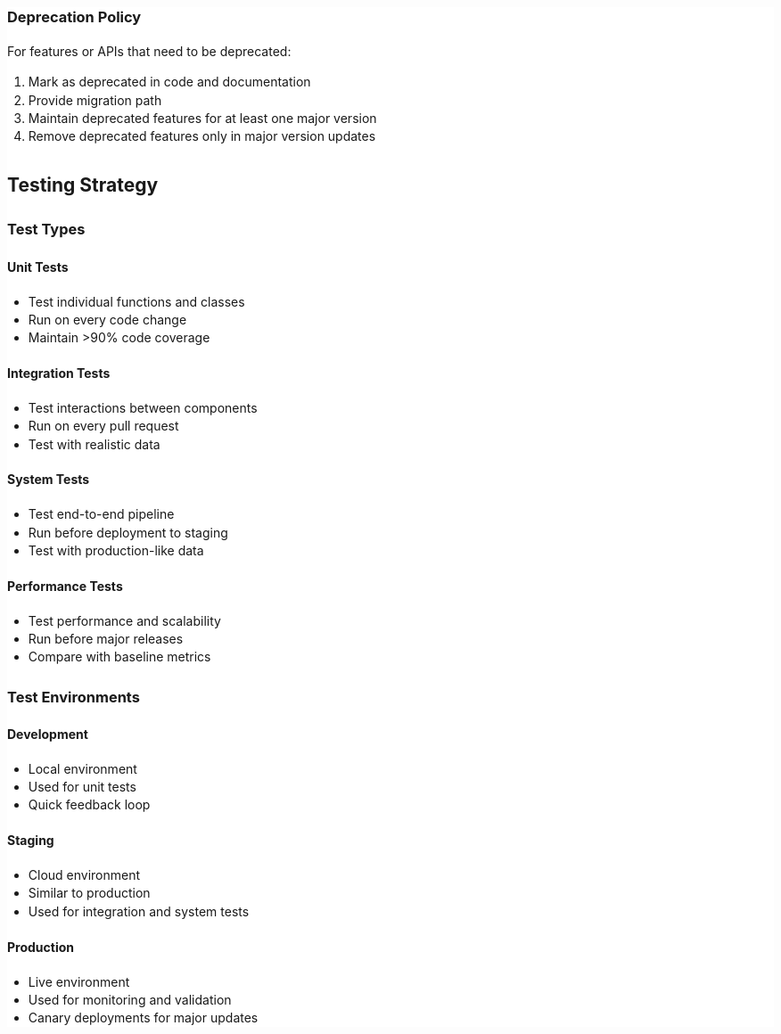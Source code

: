 ### Deprecation Policy

For features or APIs that need to be deprecated:

1. Mark as deprecated in code and documentation
2. Provide migration path
3. Maintain deprecated features for at least one major version
4. Remove deprecated features only in major version updates

## Testing Strategy

### Test Types

#### Unit Tests

- Test individual functions and classes
- Run on every code change
- Maintain >90% code coverage

#### Integration Tests

- Test interactions between components
- Run on every pull request
- Test with realistic data

#### System Tests

- Test end-to-end pipeline
- Run before deployment to staging
- Test with production-like data

#### Performance Tests

- Test performance and scalability
- Run before major releases
- Compare with baseline metrics

### Test Environments

#### Development

- Local environment
- Used for unit tests
- Quick feedback loop

#### Staging

- Cloud environment
- Similar to production
- Used for integration and system tests

#### Production

- Live environment
- Used for monitoring and validation
- Canary deployments for major updates
